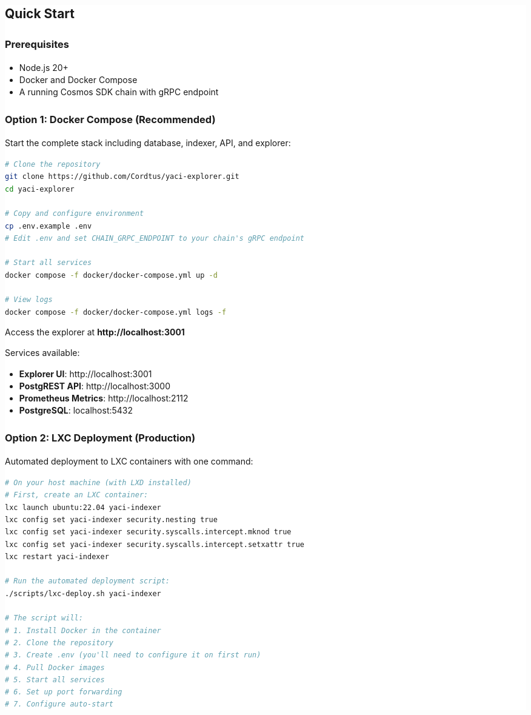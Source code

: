 ## Quick Start

### Prerequisites

- Node.js 20+
- Docker and Docker Compose
- A running Cosmos SDK chain with gRPC endpoint

### Option 1: Docker Compose (Recommended)

Start the complete stack including database, indexer, API, and explorer:

```bash
# Clone the repository
git clone https://github.com/Cordtus/yaci-explorer.git
cd yaci-explorer

# Copy and configure environment
cp .env.example .env
# Edit .env and set CHAIN_GRPC_ENDPOINT to your chain's gRPC endpoint

# Start all services
docker compose -f docker/docker-compose.yml up -d

# View logs
docker compose -f docker/docker-compose.yml logs -f
```

Access the explorer at **http://localhost:3001**

Services available:
- **Explorer UI**: http://localhost:3001
- **PostgREST API**: http://localhost:3000
- **Prometheus Metrics**: http://localhost:2112
- **PostgreSQL**: localhost:5432

### Option 2: LXC Deployment (Production)

Automated deployment to LXC containers with one command:

```bash
# On your host machine (with LXD installed)
# First, create an LXC container:
lxc launch ubuntu:22.04 yaci-indexer
lxc config set yaci-indexer security.nesting true
lxc config set yaci-indexer security.syscalls.intercept.mknod true
lxc config set yaci-indexer security.syscalls.intercept.setxattr true
lxc restart yaci-indexer

# Run the automated deployment script:
./scripts/lxc-deploy.sh yaci-indexer

# The script will:
# 1. Install Docker in the container
# 2. Clone the repository
# 3. Create .env (you'll need to configure it on first run)
# 4. Pull Docker images
# 5. Start all services
# 6. Set up port forwarding
# 7. Configure auto-start
```
